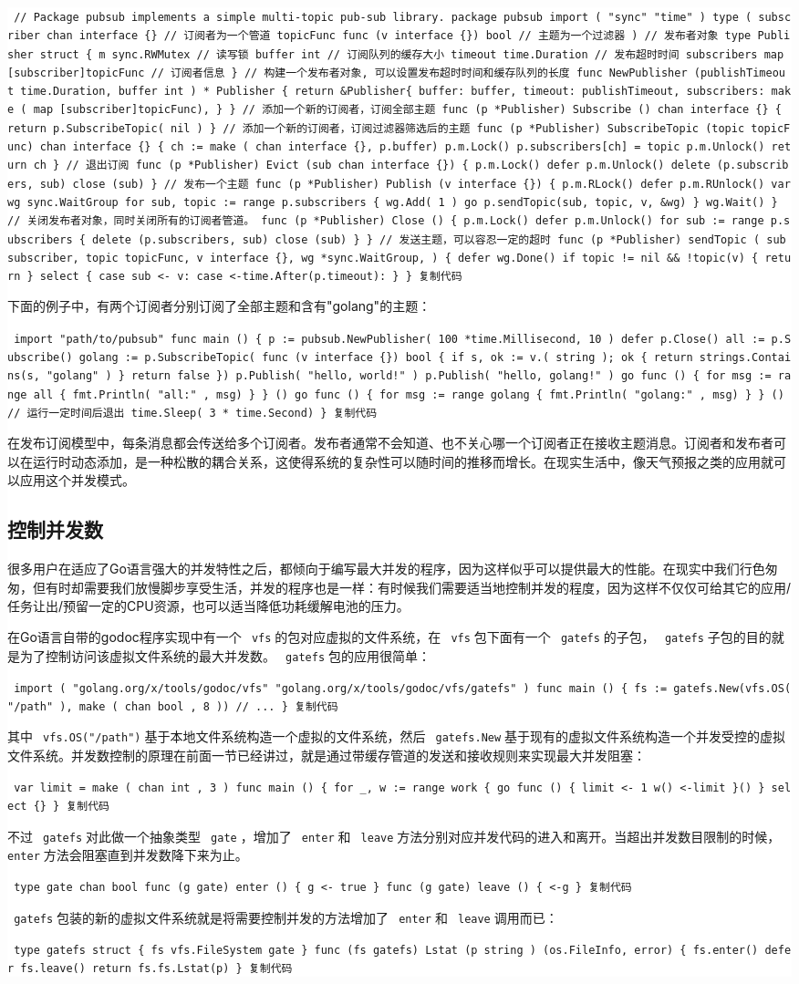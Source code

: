 ` // Package pubsub implements a simple multi-topic pub-sub library. package pubsub import ( "sync" "time" ) type ( subscriber chan interface {} // 订阅者为一个管道 topicFunc func (v interface {}) bool // 主题为一个过滤器 ) // 发布者对象 type Publisher struct { m sync.RWMutex // 读写锁 buffer int // 订阅队列的缓存大小 timeout time.Duration // 发布超时时间 subscribers map [subscriber]topicFunc // 订阅者信息 } // 构建一个发布者对象, 可以设置发布超时时间和缓存队列的长度 func NewPublisher (publishTimeout time.Duration, buffer int ) * Publisher { return &Publisher{ buffer: buffer, timeout: publishTimeout, subscribers: make ( map [subscriber]topicFunc), } } // 添加一个新的订阅者，订阅全部主题 func (p *Publisher) Subscribe () chan interface {} { return p.SubscribeTopic( nil ) } // 添加一个新的订阅者，订阅过滤器筛选后的主题 func (p *Publisher) SubscribeTopic (topic topicFunc) chan interface {} { ch := make ( chan interface {}, p.buffer) p.m.Lock() p.subscribers[ch] = topic p.m.Unlock() return ch } // 退出订阅 func (p *Publisher) Evict (sub chan interface {}) { p.m.Lock() defer p.m.Unlock() delete (p.subscribers, sub) close (sub) } // 发布一个主题 func (p *Publisher) Publish (v interface {}) { p.m.RLock() defer p.m.RUnlock() var wg sync.WaitGroup for sub, topic := range p.subscribers { wg.Add( 1 ) go p.sendTopic(sub, topic, v, &wg) } wg.Wait() } // 关闭发布者对象，同时关闭所有的订阅者管道。 func (p *Publisher) Close () { p.m.Lock() defer p.m.Unlock() for sub := range p.subscribers { delete (p.subscribers, sub) close (sub) } } // 发送主题，可以容忍一定的超时 func (p *Publisher) sendTopic ( sub subscriber, topic topicFunc, v interface {}, wg *sync.WaitGroup, ) { defer wg.Done() if topic != nil && !topic(v) { return } select { case sub <- v: case <-time.After(p.timeout): } } 复制代码`

下面的例子中，有两个订阅者分别订阅了全部主题和含有"golang"的主题：

` import "path/to/pubsub" func main () { p := pubsub.NewPublisher( 100 *time.Millisecond, 10 ) defer p.Close() all := p.Subscribe() golang := p.SubscribeTopic( func (v interface {}) bool { if s, ok := v.( string ); ok { return strings.Contains(s, "golang" ) } return false }) p.Publish( "hello, world!" ) p.Publish( "hello, golang!" ) go func () { for msg := range all { fmt.Println( "all:" , msg) } } () go func () { for msg := range golang { fmt.Println( "golang:" , msg) } } () // 运行一定时间后退出 time.Sleep( 3 * time.Second) } 复制代码`

在发布订阅模型中，每条消息都会传送给多个订阅者。发布者通常不会知道、也不关心哪一个订阅者正在接收主题消息。订阅者和发布者可以在运行时动态添加，是一种松散的耦合关系，这使得系统的复杂性可以随时间的推移而增长。在现实生活中，像天气预报之类的应用就可以应用这个并发模式。

## 控制并发数 ##

很多用户在适应了Go语言强大的并发特性之后，都倾向于编写最大并发的程序，因为这样似乎可以提供最大的性能。在现实中我们行色匆匆，但有时却需要我们放慢脚步享受生活，并发的程序也是一样：有时候我们需要适当地控制并发的程度，因为这样不仅仅可给其它的应用/任务让出/预留一定的CPU资源，也可以适当降低功耗缓解电池的压力。

在Go语言自带的godoc程序实现中有一个 ` vfs` 的包对应虚拟的文件系统，在 ` vfs` 包下面有一个 ` gatefs` 的子包， ` gatefs` 子包的目的就是为了控制访问该虚拟文件系统的最大并发数。 ` gatefs` 包的应用很简单：

` import ( "golang.org/x/tools/godoc/vfs" "golang.org/x/tools/godoc/vfs/gatefs" ) func main () { fs := gatefs.New(vfs.OS( "/path" ), make ( chan bool , 8 )) // ... } 复制代码`

其中 ` vfs.OS("/path")` 基于本地文件系统构造一个虚拟的文件系统，然后 ` gatefs.New` 基于现有的虚拟文件系统构造一个并发受控的虚拟文件系统。并发数控制的原理在前面一节已经讲过，就是通过带缓存管道的发送和接收规则来实现最大并发阻塞：

` var limit = make ( chan int , 3 ) func main () { for _, w := range work { go func () { limit <- 1 w() <-limit }() } select {} } 复制代码`

不过 ` gatefs` 对此做一个抽象类型 ` gate` ，增加了 ` enter` 和 ` leave` 方法分别对应并发代码的进入和离开。当超出并发数目限制的时候， ` enter` 方法会阻塞直到并发数降下来为止。

` type gate chan bool func (g gate) enter () { g <- true } func (g gate) leave () { <-g } 复制代码`

` gatefs` 包装的新的虚拟文件系统就是将需要控制并发的方法增加了 ` enter` 和 ` leave` 调用而已：

` type gatefs struct { fs vfs.FileSystem gate } func (fs gatefs) Lstat (p string ) (os.FileInfo, error) { fs.enter() defer fs.leave() return fs.fs.Lstat(p) } 复制代码`
